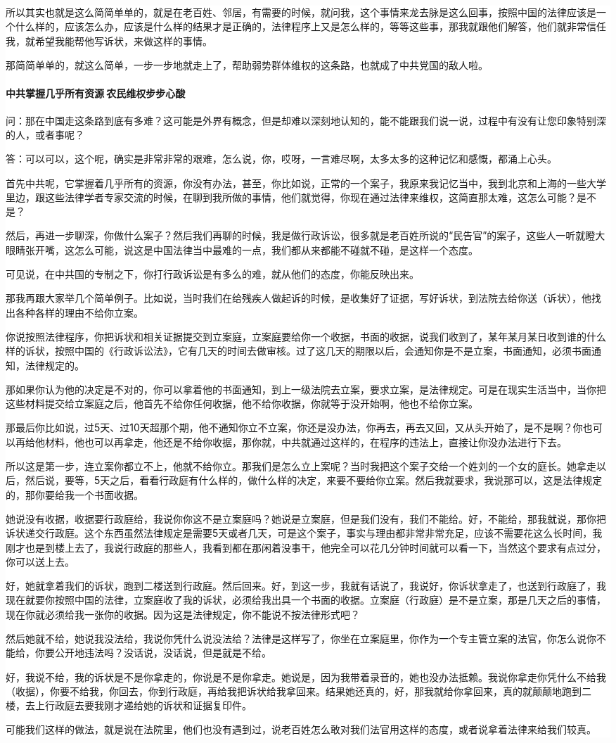 <p>
 所以其实也就是这么简简单单的，就是在老百姓、邻居，有需要的时候，就问我，这个事情来龙去脉是这么回事，按照中国的法律应该是一个什么样的，应该怎么办，应该是什么样的结果才是正确的，法律程序上又是怎么样的，等等这些事，那我就跟他们解答，他们就非常信任我，就希望我能帮他写诉状，来做这样的事情。
</p>
<p>
 那简简单单的，就这么简单，一步一步地就走上了，帮助弱势群体维权的这条路，也就成了中共党国的敌人啦。
</p>
<h4>
 中共掌握几乎所有资源 农民维权步步心酸
</h4>
<p>
 问：那在中国走这条路到底有多难？这可能是外界有概念，但是却难以深刻地认知的，能不能跟我们说一说，过程中有没有让您印象特别深的人，或者事呢？
</p>
<p>
 答：可以可以，这个呢，确实是非常非常的艰难，怎么说，你，哎呀，一言难尽啊，太多太多的这种记忆和感慨，都涌上心头。
</p>
<p>
 首先中共呢，它掌握着几乎所有的资源，你没有办法，甚至，你比如说，正常的一个案子，我原来我记忆当中，我到北京和上海的一些大学里边，跟这些法律学者专家交流的时候，在聊到我所做的事情，他们就觉得，你现在通过法律来维权，这简直那太难，这怎么可能？是不是？
</p>
<p>
 然后，再进一步聊深，你做什么案子？然后我们再聊的时候，我是做行政诉讼，很多就是老百姓所说的“民告官”的案子，这些人一听就瞪大眼睛张开嘴，这怎么可能，说这是中国法律当中最难的一点，我们都从来都能不碰就不碰，是这样一个态度。
</p>
<p>
 可见说，在中共国的专制之下，你打行政诉讼是有多么的难，就从他们的态度，你能反映出来。
</p>
<p>
 那我再跟大家举几个简单例子。比如说，当时我们在给残疾人做起诉的时候，是收集好了证据，写好诉状，到法院去给你送（诉状），他找出各种各样的理由不给你立案。
</p>
<p>
 你说按照法律程序，你把诉状和相关证据提交到立案庭，立案庭要给你一个收据，书面的收据，说我们收到了，某年某月某日收到谁的什么样的诉状，按照中国的《行政诉讼法》，它有几天的时间去做审核。过了这几天的期限以后，会通知你是不是立案，书面通知，必须书面通知，法律规定的。
</p>
<p>
 那如果你认为他的决定是不对的，你可以拿着他的书面通知，到上一级法院去立案，要求立案，是法律规定。可是在现实生活当中，当你把这些材料提交给立案庭之后，他首先不给你任何收据，他不给你收据，你就等于没开始啊，他也不给你立案。
</p>
<p>
 那最后你比如说，过5天、过10天超那个期，他不通知你立不立案，你还是没办法，你再去，再去又回，又从头开始了，是不是啊？你也可以再给他材料，他也可以再拿走，他还是不给你收据，那你就，中共就通过这样的，在程序的违法上，直接让你没办法进行下去。
</p>
<p>
 所以这是第一步，连立案你都立不上，他就不给你立。那我们是怎么立上案呢？当时我把这个案子交给一个姓刘的一个女的庭长。她拿走以后，然后说，要等，5天之后，看看行政庭有什么样的，做什么样的决定，来要不要给你立案。然后我就要求，我说那可以，这是法律规定的，那你要给我一个书面收据。
</p>
<p>
 她说没有收据，收据要行政庭给，我说你你这不是立案庭吗？她说是立案庭，但是我们没有，我们不能给。好，不能给，那我就说，那你把诉状递交行政庭。这个东西虽然法律规定是需要5天或者几天，可是这个案子，事实与理由都非常非常充足，应该不需要花这么长时间，我刚才也是到楼上去了，我说行政庭的那些人，我看到都在那闲着没事干，他完全可以花几分钟时间就可以看一下，当然这个要求有点过分，你可以送上去。
</p>
<p>
 好，她就拿着我们的诉状，跑到二楼送到行政庭。然后回来。好，到这一步，我就有话说了，我说好，你诉状拿走了，也送到行政庭了，我现在就要你按照中国的法律，立案庭收了我的诉状，必须给我出具一个书面的收据。立案庭（行政庭）是不是立案，那是几天之后的事情，现在你就必须给我一张你的收据。因为这是法律规定，你不能说不按法律形式吧？
</p>
<p>
 然后她就不给，她说我没法给，我说你凭什么说没法给？法律是这样写了，你坐在立案庭里，你作为一个专主管立案的法官，你怎么说你不能给，你要公开地违法吗？没话说，没话说，但是就是不给。
</p>
<p>
 好，我说不给，我的诉状是不是你拿走的，你说是不是你拿走。她说是，因为我带着录音的，她也没办法抵赖。我说你拿走你凭什么不给我（收据），你要不给我，你回去，你到行政庭，再给我把诉状给我拿回来。结果她还真的，好，那我就给你拿回来，真的就颠颠地跑到二楼，去上行政庭去要我刚才递给她的诉状和证据复印件。
</p>
<p>
 可能我们这样的做法，就是说在法院里，他们也没有遇到过，说老百姓怎么敢对我们法官用这样的态度，或者说拿着法律来给我们较真。
</p>